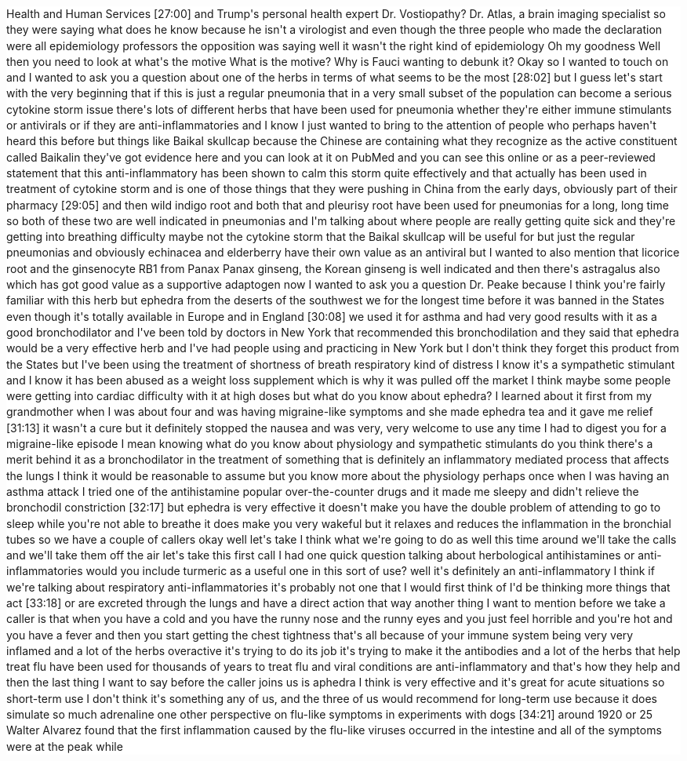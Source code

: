 Health and Human Services [27:00] and Trump's personal health expert Dr. Vostiopathy? Dr. Atlas, a brain imaging specialist so they were saying what does he know because he isn't a virologist and even though the three people who made the declaration were all epidemiology professors the opposition was saying well it wasn't the right kind of epidemiology Oh my goodness Well then you need to look at what's the motive What is the motive? Why is Fauci wanting to debunk it? Okay so I wanted to touch on and I wanted to ask you a question about one of the herbs in terms of what seems to be the most [28:02] but I guess let's start with the very beginning that if this is just a regular pneumonia that in a very small subset of the population can become a serious cytokine storm issue there's lots of different herbs that have been used for pneumonia whether they're either immune stimulants or antivirals or if they are anti-inflammatories and I know I just wanted to bring to the attention of people who perhaps haven't heard this before but things like Baikal skullcap because the Chinese are containing what they recognize as the active constituent called Baikalin they've got evidence here and you can look at it on PubMed and you can see this online or as a peer-reviewed statement that this anti-inflammatory has been shown to calm this storm quite effectively and that actually has been used in treatment of cytokine storm and is one of those things that they were pushing in China from the early days, obviously part of their pharmacy [29:05] and then wild indigo root and both that and pleurisy root have been used for pneumonias for a long, long time so both of these two are well indicated in pneumonias and I'm talking about where people are really getting quite sick and they're getting into breathing difficulty maybe not the cytokine storm that the Baikal skullcap will be useful for but just the regular pneumonias and obviously echinacea and elderberry have their own value as an antiviral but I wanted to also mention that licorice root and the ginsenocyte RB1 from Panax Panax ginseng, the Korean ginseng is well indicated and then there's astragalus also which has got good value as a supportive adaptogen now I wanted to ask you a question Dr. Peake because I think you're fairly familiar with this herb but ephedra from the deserts of the southwest we for the longest time before it was banned in the States even though it's totally available in Europe and in England [30:08] we used it for asthma and had very good results with it as a good bronchodilator and I've been told by doctors in New York that recommended this bronchodilation and they said that ephedra would be a very effective herb and I've had people using and practicing in New York but I don't think they forget this product from the States but I've been using the treatment of shortness of breath respiratory kind of distress I know it's a sympathetic stimulant and I know it has been abused as a weight loss supplement which is why it was pulled off the market I think maybe some people were getting into cardiac difficulty with it at high doses but what do you know about ephedra? I learned about it first from my grandmother when I was about four and was having migraine-like symptoms and she made ephedra tea and it gave me relief [31:13] it wasn't a cure but it definitely stopped the nausea and was very, very welcome to use any time I had to digest you for a migraine-like episode I mean knowing what do you know about physiology and sympathetic stimulants do you think there's a merit behind it as a bronchodilator in the treatment of something that is definitely an inflammatory mediated process that affects the lungs I think it would be reasonable to assume but you know more about the physiology perhaps once when I was having an asthma attack I tried one of the antihistamine popular over-the-counter drugs and it made me sleepy and didn't relieve the bronchodil constriction [32:17] but ephedra is very effective it doesn't make you have the double problem of attending to go to sleep while you're not able to breathe it does make you very wakeful but it relaxes and reduces the inflammation in the bronchial tubes so we have a couple of callers okay well let's take I think what we're going to do as well this time around we'll take the calls and we'll take them off the air let's take this first call I had one quick question talking about herbological antihistamines or anti-inflammatories would you include turmeric as a useful one in this sort of use? well it's definitely an anti-inflammatory I think if we're talking about respiratory anti-inflammatories it's probably not one that I would first think of I'd be thinking more things that act [33:18] or are excreted through the lungs and have a direct action that way another thing I want to mention before we take a caller is that when you have a cold and you have the runny nose and the runny eyes and you just feel horrible and you're hot and you have a fever and then you start getting the chest tightness that's all because of your immune system being very very inflamed and a lot of the herbs overactive it's trying to do its job it's trying to make it the antibodies and a lot of the herbs that help treat flu have been used for thousands of years to treat flu and viral conditions are anti-inflammatory and that's how they help and then the last thing I want to say before the caller joins us is aphedra I think is very effective and it's great for acute situations so short-term use I don't think it's something any of us, and the three of us would recommend for long-term use because it does simulate so much adrenaline one other perspective on flu-like symptoms in experiments with dogs [34:21] around 1920 or 25 Walter Alvarez found that the first inflammation caused by the flu-like viruses occurred in the intestine and all of the symptoms were at the peak while